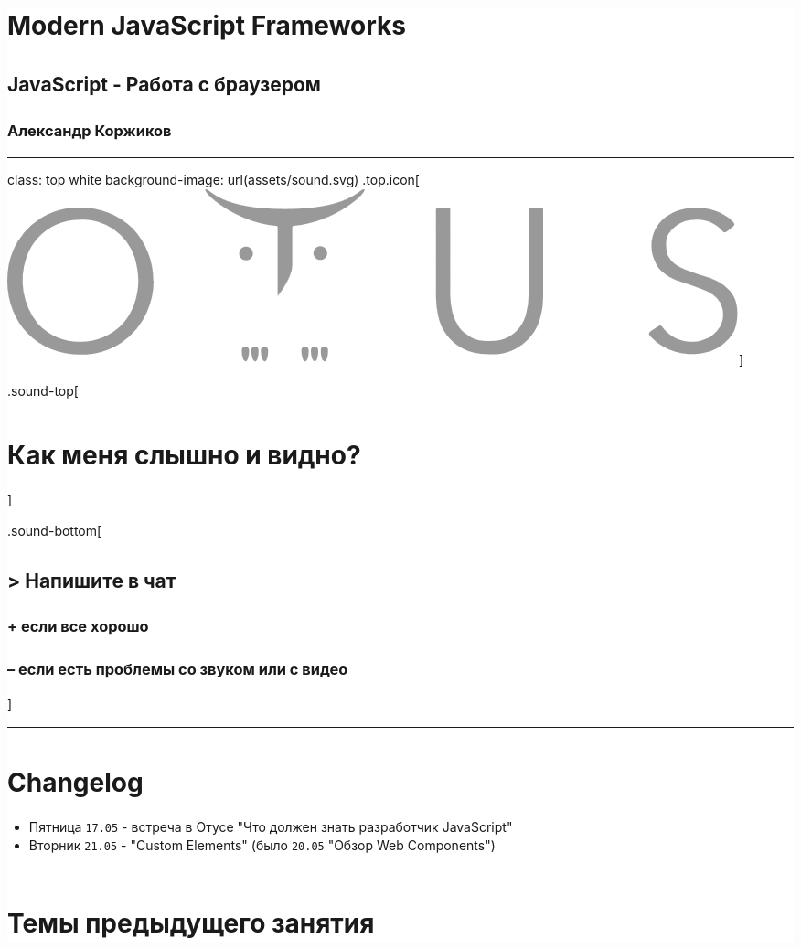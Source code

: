 # Modern JavaScript Frameworks
## JavaScript - Работа с браузером
### Александр Коржиков

---

class: top white
background-image: url(assets/sound.svg)
.top.icon[![otus main](assets/otus-2.png)]

.sound-top[
  # Как меня слышно и видно?
]

.sound-bottom[
  ## > Напишите в чат
  ### **+** если все хорошо
  ### **–** если есть проблемы cо звуком или с видео
]

---

# Changelog

- Пятница `17.05` - встреча в Отусе "Что должен знать разработчик JavaScript"
- Вторник `21.05` - "Custom Elements" (было `20.05` "Обзор Web Components")

---

# Темы предыдущего занятия
